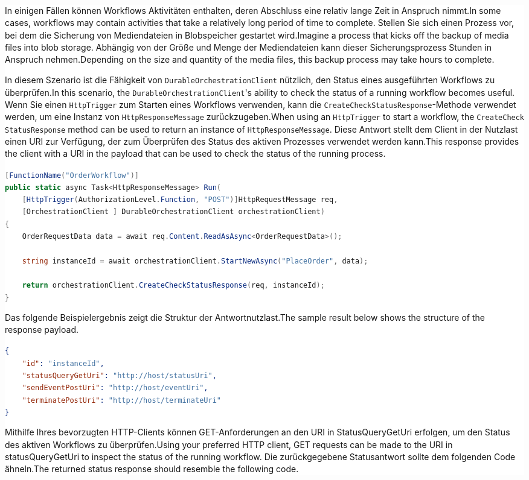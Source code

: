 <span data-ttu-id="fda79-117">In einigen Fällen können Workflows Aktivitäten enthalten, deren Abschluss eine relativ lange Zeit in Anspruch nimmt.</span><span class="sxs-lookup"><span data-stu-id="fda79-117">In some cases, workflows may contain activities that take a relatively long period of time to complete.</span></span> <span data-ttu-id="fda79-118">Stellen Sie sich einen Prozess vor, bei dem die Sicherung von Mediendateien in Blobspeicher gestartet wird.</span><span class="sxs-lookup"><span data-stu-id="fda79-118">Imagine a process that kicks off the backup of media files into blob storage.</span></span> <span data-ttu-id="fda79-119">Abhängig von der Größe und Menge der Mediendateien kann dieser Sicherungsprozess Stunden in Anspruch nehmen.</span><span class="sxs-lookup"><span data-stu-id="fda79-119">Depending on the size and quantity of the media files, this backup process may take hours to complete.</span></span>

<span data-ttu-id="fda79-120">In diesem Szenario ist die Fähigkeit von `DurableOrchestrationClient` nützlich, den Status eines ausgeführten Workflows zu überprüfen.</span><span class="sxs-lookup"><span data-stu-id="fda79-120">In this scenario, the `DurableOrchestrationClient`'s ability to check the status of a running workflow becomes useful.</span></span> <span data-ttu-id="fda79-121">Wenn Sie einen `HttpTrigger` zum Starten eines Workflows verwenden, kann die `CreateCheckStatusResponse`-Methode verwendet werden, um eine Instanz von `HttpResponseMessage` zurückzugeben.</span><span class="sxs-lookup"><span data-stu-id="fda79-121">When using an `HttpTrigger` to start a workflow, the `CreateCheckStatusResponse` method can be used to return an instance of `HttpResponseMessage`.</span></span> <span data-ttu-id="fda79-122">Diese Antwort stellt dem Client in der Nutzlast einen URI zur Verfügung, der zum Überprüfen des Status des aktiven Prozesses verwendet werden kann.</span><span class="sxs-lookup"><span data-stu-id="fda79-122">This response provides the client with a URI in the payload that can be used to check the status of the running process.</span></span>

```csharp
[FunctionName("OrderWorkflow")]
public static async Task<HttpResponseMessage> Run(
    [HttpTrigger(AuthorizationLevel.Function, "POST")]HttpRequestMessage req,
    [OrchestrationClient ] DurableOrchestrationClient orchestrationClient)
{
    OrderRequestData data = await req.Content.ReadAsAsync<OrderRequestData>();

    string instanceId = await orchestrationClient.StartNewAsync("PlaceOrder", data);

    return orchestrationClient.CreateCheckStatusResponse(req, instanceId);
}
```

<span data-ttu-id="fda79-123">Das folgende Beispielergebnis zeigt die Struktur der Antwortnutzlast.</span><span class="sxs-lookup"><span data-stu-id="fda79-123">The sample result below shows the structure of the response payload.</span></span>

```json
{
    "id": "instanceId",
    "statusQueryGetUri": "http://host/statusUri",
    "sendEventPostUri": "http://host/eventUri",
    "terminatePostUri": "http://host/terminateUri"
}
```

<span data-ttu-id="fda79-124">Mithilfe Ihres bevorzugten HTTP-Clients können GET-Anforderungen an den URI in StatusQueryGetUri erfolgen, um den Status des aktiven Workflows zu überprüfen.</span><span class="sxs-lookup"><span data-stu-id="fda79-124">Using your preferred HTTP client, GET requests can be made to the URI in statusQueryGetUri to inspect the status of the running workflow.</span></span> <span data-ttu-id="fda79-125">Die zurückgegebene Statusantwort sollte dem folgenden Code ähneln.</span><span class="sxs-lookup"><span data-stu-id="fda79-125">The returned status response should resemble the following code.</span></span>
